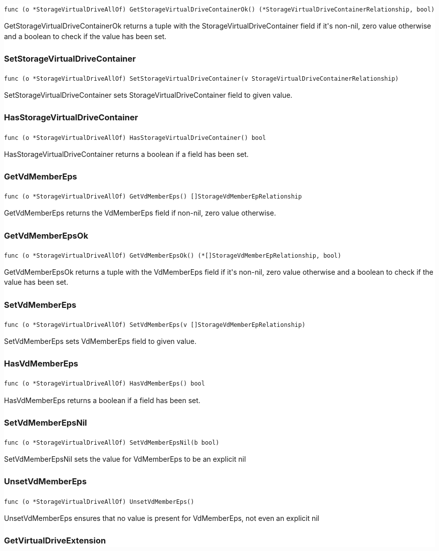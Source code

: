 `func (o *StorageVirtualDriveAllOf) GetStorageVirtualDriveContainerOk() (*StorageVirtualDriveContainerRelationship, bool)`

GetStorageVirtualDriveContainerOk returns a tuple with the StorageVirtualDriveContainer field if it's non-nil, zero value otherwise
and a boolean to check if the value has been set.

### SetStorageVirtualDriveContainer

`func (o *StorageVirtualDriveAllOf) SetStorageVirtualDriveContainer(v StorageVirtualDriveContainerRelationship)`

SetStorageVirtualDriveContainer sets StorageVirtualDriveContainer field to given value.

### HasStorageVirtualDriveContainer

`func (o *StorageVirtualDriveAllOf) HasStorageVirtualDriveContainer() bool`

HasStorageVirtualDriveContainer returns a boolean if a field has been set.

### GetVdMemberEps

`func (o *StorageVirtualDriveAllOf) GetVdMemberEps() []StorageVdMemberEpRelationship`

GetVdMemberEps returns the VdMemberEps field if non-nil, zero value otherwise.

### GetVdMemberEpsOk

`func (o *StorageVirtualDriveAllOf) GetVdMemberEpsOk() (*[]StorageVdMemberEpRelationship, bool)`

GetVdMemberEpsOk returns a tuple with the VdMemberEps field if it's non-nil, zero value otherwise
and a boolean to check if the value has been set.

### SetVdMemberEps

`func (o *StorageVirtualDriveAllOf) SetVdMemberEps(v []StorageVdMemberEpRelationship)`

SetVdMemberEps sets VdMemberEps field to given value.

### HasVdMemberEps

`func (o *StorageVirtualDriveAllOf) HasVdMemberEps() bool`

HasVdMemberEps returns a boolean if a field has been set.

### SetVdMemberEpsNil

`func (o *StorageVirtualDriveAllOf) SetVdMemberEpsNil(b bool)`

 SetVdMemberEpsNil sets the value for VdMemberEps to be an explicit nil

### UnsetVdMemberEps
`func (o *StorageVirtualDriveAllOf) UnsetVdMemberEps()`

UnsetVdMemberEps ensures that no value is present for VdMemberEps, not even an explicit nil
### GetVirtualDriveExtension

